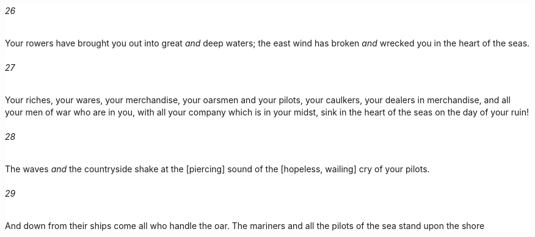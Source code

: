 




###### 26 






Your rowers have brought you out into great _and_ deep waters; the east wind has broken _and_ wrecked you in the heart of the seas. 













###### 27 






Your riches, your wares, your merchandise, your oarsmen and your pilots, your caulkers, your dealers in merchandise, and all your men of war who are in you, with all your company which is in your midst, sink in the heart of the seas on the day of your ruin! 













###### 28 






The waves _and_ the countryside shake at the [piercing] sound of the [hopeless, wailing] cry of your pilots. 













###### 29 






And down from their ships come all who handle the oar. The mariners and all the pilots of the sea stand upon the shore 
